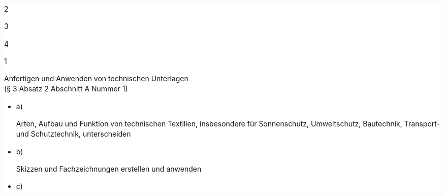 2

</th>

<th style="border-right: 0.5pt solid ; border-bottom: 0.5pt solid ;  font-weight:normal;" align="center" valign="middle" charoff="50">

3

</th>

<th style="border-bottom: 0.5pt solid ;  font-weight:normal;" colspan="2" align="center" valign="middle" charoff="50">

4

</th>

</tr>

</thead>

<tbody valign="top">

<tr>

<td style="border-right: 0.5pt solid ; border-bottom: 0.5pt solid ; " rowspan="2" align="left" valign="top" charoff="50">

1

</td>

<td style="border-right: 0.5pt solid ; " align="left" valign="top" charoff="50">

Anfertigen und Anwenden von technischen Unterlagen  
(§ 3 Absatz 2 Abschnitt A Nummer 1)

</td>

<td style="border-right: 0.5pt solid ; border-bottom: 0.5pt solid ; " align="left" valign="top" charoff="50">

  - a)
    
    <div style="">
    
    Arten, Aufbau und Funktion von technischen Textilien, insbesondere
    für Sonnenschutz, Umweltschutz, Bautechnik, Transport- und
    Schutztechnik, unterscheiden
    
    </div>

  - b)
    
    <div style="">
    
    Skizzen und Fachzeichnungen erstellen und anwenden
    
    </div>

  - c)
    
    <div style="">
    